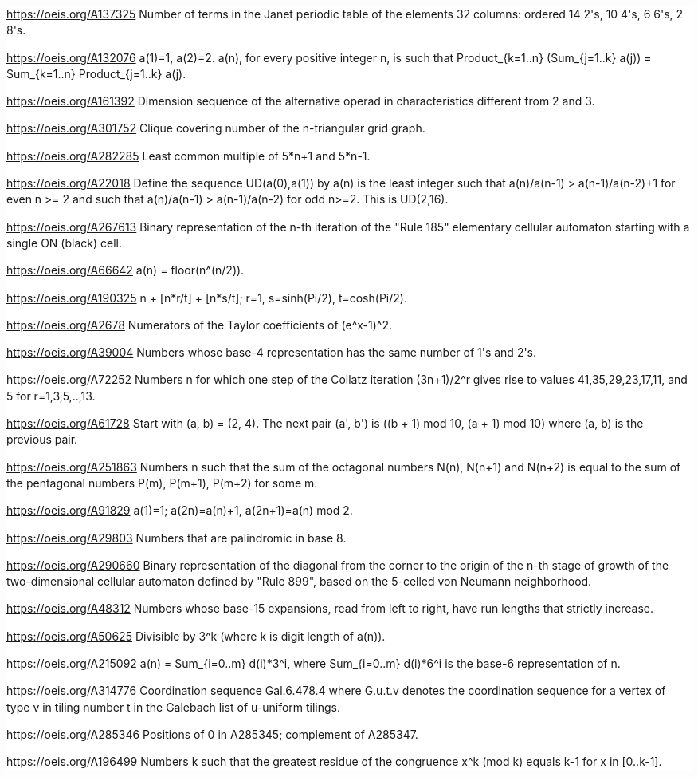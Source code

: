 https://oeis.org/A137325 Number of terms in the Janet periodic table of the elements 32 columns: ordered 14 2's, 10 4's, 6 6's, 2 8's.

https://oeis.org/A132076 a(1)=1, a(2)=2. a(n), for every positive integer n, is such that Product_{k=1..n} (Sum_{j=1..k} a(j)) = Sum_{k=1..n} Product_{j=1..k} a(j).

https://oeis.org/A161392 Dimension sequence of the alternative operad in characteristics different from 2 and 3.

https://oeis.org/A301752 Clique covering number of the n-triangular grid graph.

https://oeis.org/A282285 Least common multiple of 5\*n+1 and 5\*n-1.

https://oeis.org/A22018 Define the sequence UD(a(0),a(1)) by a(n) is the least integer such that a(n)/a(n-1) > a(n-1)/a(n-2)+1 for even n >= 2 and such that a(n)/a(n-1) > a(n-1)/a(n-2) for odd n>=2. This is UD(2,16).

https://oeis.org/A267613 Binary representation of the n-th iteration of the "Rule 185" elementary cellular automaton starting with a single ON (black) cell.

https://oeis.org/A66642 a(n) = floor(n^(n/2)).

https://oeis.org/A190325 n + [n\*r/t] + [n\*s/t];  r=1, s=sinh(Pi/2), t=cosh(Pi/2).

https://oeis.org/A2678 Numerators of the Taylor coefficients of (e^x-1)^2.

https://oeis.org/A39004 Numbers whose base-4 representation has the same number of 1's and 2's.

https://oeis.org/A72252 Numbers n for which one step of the Collatz iteration (3n+1)/2^r gives rise to values 41,35,29,23,17,11, and 5 for r=1,3,5,..,13.

https://oeis.org/A61728 Start with (a, b) = (2, 4). The next pair (a', b') is ((b + 1) mod 10, (a + 1) mod 10) where (a, b) is the previous pair.

https://oeis.org/A251863 Numbers n such that the sum of the octagonal numbers N(n), N(n+1) and N(n+2) is equal to the sum of the pentagonal numbers P(m), P(m+1), P(m+2) for some m.

https://oeis.org/A91829 a(1)=1; a(2n)=a(n)+1, a(2n+1)=a(n) mod 2.

https://oeis.org/A29803 Numbers that are palindromic in base 8.

https://oeis.org/A290660 Binary representation of the diagonal from the corner to the origin of the n-th stage of growth of the two-dimensional cellular automaton defined by "Rule 899", based on the 5-celled von Neumann neighborhood.

https://oeis.org/A48312 Numbers whose base-15 expansions, read from left to right, have run lengths that strictly increase.

https://oeis.org/A50625 Divisible by 3^k (where k is digit length of a(n)).

https://oeis.org/A215092 a(n) = Sum_{i=0..m} d(i)\*3^i, where Sum_{i=0..m} d(i)\*6^i is the base-6 representation of n.

https://oeis.org/A314776 Coordination sequence Gal.6.478.4 where G.u.t.v denotes the coordination sequence for a vertex of type v in tiling number t in the Galebach list of u-uniform tilings.

https://oeis.org/A285346 Positions of 0 in A285345; complement of A285347.

https://oeis.org/A196499 Numbers k such that the greatest residue of the congruence x^k (mod k) equals k-1 for x in [0..k-1].
